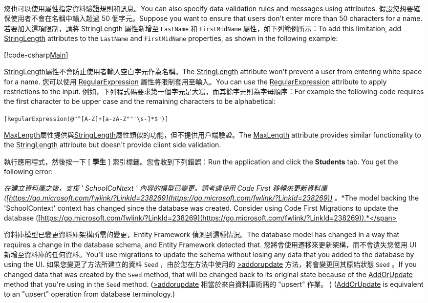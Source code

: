 <span data-ttu-id="0cbe4-148">您也可以使用屬性指定資料驗證規則和訊息。</span><span class="sxs-lookup"><span data-stu-id="0cbe4-148">You can also specify data validation rules and messages using attributes.</span></span> <span data-ttu-id="0cbe4-149">假設您想要確保使用者不會在名稱中輸入超過 50 個字元。</span><span class="sxs-lookup"><span data-stu-id="0cbe4-149">Suppose you want to ensure that users don't enter more than 50 characters for a name.</span></span> <span data-ttu-id="0cbe4-150">若要加入這項限制，請將 [StringLength](https://msdn.microsoft.com/library/system.componentmodel.dataannotations.stringlengthattribute.aspx) 屬性新增至 `LastName` 和 `FirstMidName` 屬性，如下列範例所示：</span><span class="sxs-lookup"><span data-stu-id="0cbe4-150">To add this limitation, add [StringLength](https://msdn.microsoft.com/library/system.componentmodel.dataannotations.stringlengthattribute.aspx) attributes to the `LastName` and `FirstMidName` properties, as shown in the following example:</span></span>

[!code-csharp[Main](creating-a-more-complex-data-model-for-an-asp-net-mvc-application/samples/sample3.cs?highlight=10,12)]

<span data-ttu-id="0cbe4-151">[StringLength](https://msdn.microsoft.com/library/system.componentmodel.dataannotations.stringlengthattribute.aspx)屬性不會防止使用者輸入空白字元作為名稱。</span><span class="sxs-lookup"><span data-stu-id="0cbe4-151">The [StringLength](https://msdn.microsoft.com/library/system.componentmodel.dataannotations.stringlengthattribute.aspx) attribute won't prevent a user from entering white space for a name.</span></span> <span data-ttu-id="0cbe4-152">您可以使用 [RegularExpression](https://msdn.microsoft.com/library/system.componentmodel.dataannotations.regularexpressionattribute.aspx) 屬性將限制套用至輸入。</span><span class="sxs-lookup"><span data-stu-id="0cbe4-152">You can use the [RegularExpression](https://msdn.microsoft.com/library/system.componentmodel.dataannotations.regularexpressionattribute.aspx) attribute to apply restrictions to the input.</span></span> <span data-ttu-id="0cbe4-153">例如，下列程式碼要求第一個字元是大寫，而其餘字元則為字母順序：</span><span class="sxs-lookup"><span data-stu-id="0cbe4-153">For example the following code requires the first character to be upper case and the remaining characters to be alphabetical:</span></span>

`[RegularExpression(@"^[A-Z]+[a-zA-Z""'\s-]*$")]`

<span data-ttu-id="0cbe4-154">[MaxLength](https://msdn.microsoft.com/library/System.ComponentModel.DataAnnotations.MaxLengthAttribute.aspx)屬性提供與[StringLength](https://msdn.microsoft.com/library/system.componentmodel.dataannotations.stringlengthattribute.aspx)屬性類似的功能，但不提供用戶端驗證。</span><span class="sxs-lookup"><span data-stu-id="0cbe4-154">The [MaxLength](https://msdn.microsoft.com/library/System.ComponentModel.DataAnnotations.MaxLengthAttribute.aspx) attribute provides similar functionality to the [StringLength](https://msdn.microsoft.com/library/system.componentmodel.dataannotations.stringlengthattribute.aspx) attribute but doesn't provide client side validation.</span></span>

<span data-ttu-id="0cbe4-155">執行應用程式，然後按一下 [ **學生** ] 索引標籤。您會收到下列錯誤：</span><span class="sxs-lookup"><span data-stu-id="0cbe4-155">Run the application and click the **Students** tab. You get the following error:</span></span>

<span data-ttu-id="0cbe4-156">*在建立資料庫之後，支援 ' SchoolCoNtext ' 內容的模型已變更。請考慮使用 Code First 移轉來更新資料庫 ([https://go.microsoft.com/fwlink/?LinkId=238269](https://go.microsoft.com/fwlink/?LinkId=238269)) 。*</span><span class="sxs-lookup"><span data-stu-id="0cbe4-156">*The model backing the 'SchoolContext' context has changed since the database was created. Consider using Code First Migrations to update the database ([https://go.microsoft.com/fwlink/?LinkId=238269](https://go.microsoft.com/fwlink/?LinkId=238269)).*</span></span>

<span data-ttu-id="0cbe4-157">資料庫模型已變更資料庫架構所需的變更，Entity Framework 偵測到這種情況。</span><span class="sxs-lookup"><span data-stu-id="0cbe4-157">The database model has changed in a way that requires a change in the database schema, and Entity Framework detected that.</span></span> <span data-ttu-id="0cbe4-158">您將會使用遷移來更新架構，而不會遺失您使用 UI 新增至資料庫的任何資料。</span><span class="sxs-lookup"><span data-stu-id="0cbe4-158">You'll use migrations to update the schema without losing any data that you added to the database by using the UI.</span></span> <span data-ttu-id="0cbe4-159">如果您變更了方法所建立的資料 `Seed` ，由於您在方法中使用的 [>addorupdate](https://msdn.microsoft.com/library/hh846520(v=vs.103).aspx) 方法，將會變更回其原始狀態 `Seed` 。</span><span class="sxs-lookup"><span data-stu-id="0cbe4-159">If you changed data that was created by the `Seed` method, that will be changed back to its original state because of the [AddOrUpdate](https://msdn.microsoft.com/library/hh846520(v=vs.103).aspx) method that you're using in the `Seed` method.</span></span> <span data-ttu-id="0cbe4-160"> ([>addorupdate](https://msdn.microsoft.com/library/hh846520(v=vs.103).aspx) 相當於來自資料庫術語的 "upsert" 作業。 ) </span><span class="sxs-lookup"><span data-stu-id="0cbe4-160">([AddOrUpdate](https://msdn.microsoft.com/library/hh846520(v=vs.103).aspx) is equivalent to an "upsert" operation from database terminology.)</span></span>
